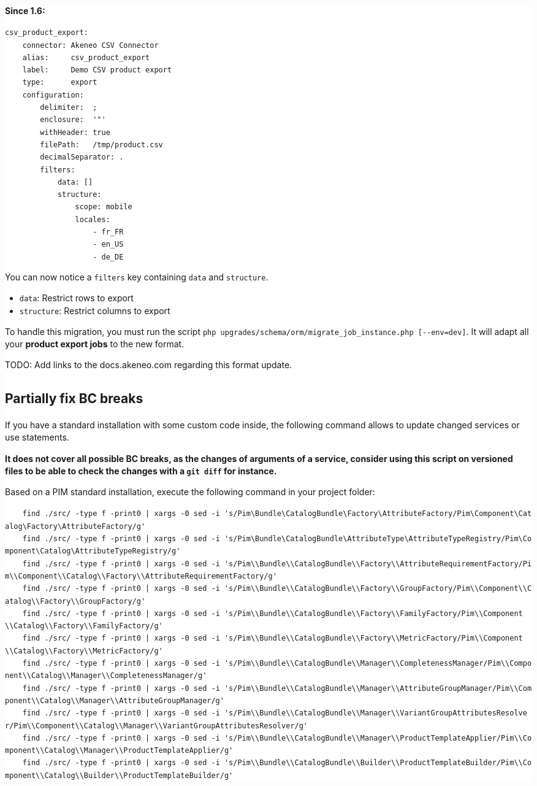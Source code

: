 **Since 1.6:**
```
csv_product_export:
    connector: Akeneo CSV Connector
    alias:     csv_product_export
    label:     Demo CSV product export
    type:      export
    configuration:
        delimiter:  ;
        enclosure:  '"'
        withHeader: true
        filePath:   /tmp/product.csv
        decimalSeparator: .
        filters:
            data: []
            structure:
                scope: mobile
                locales:
                    - fr_FR
                    - en_US
                    - de_DE
```

You can now notice a `filters` key containing `data` and `structure`.
- `data`: Restrict rows to export
- `structure`: Restrict columns to export

To handle this migration, you must run the script `php upgrades/schema/orm/migrate_job_instance.php [--env=dev]`.
It will adapt all your **product export jobs** to the new format.

TODO: Add links to the docs.akeneo.com regarding this format update.

## Partially fix BC breaks

If you have a standard installation with some custom code inside, the following command allows to update changed services or use statements.

**It does not cover all possible BC breaks, as the changes of arguments of a service, consider using this script on versioned files to be able to check the changes with a `git diff` for instance.**

Based on a PIM standard installation, execute the following command in your project folder:

```
    find ./src/ -type f -print0 | xargs -0 sed -i 's/Pim\Bundle\CatalogBundle\Factory\AttributeFactory/Pim\Component\Catalog\Factory\AttributeFactory/g'
    find ./src/ -type f -print0 | xargs -0 sed -i 's/Pim\Bundle\CatalogBundle\AttributeType\AttributeTypeRegistry/Pim\Component\Catalog\AttributeTypeRegistry/g'
    find ./src/ -type f -print0 | xargs -0 sed -i 's/Pim\\Bundle\\CatalogBundle\\Factory\\AttributeRequirementFactory/Pim\\Component\\Catalog\\Factory\\AttributeRequirementFactory/g'
    find ./src/ -type f -print0 | xargs -0 sed -i 's/Pim\\Bundle\\CatalogBundle\\Factory\\GroupFactory/Pim\\Component\\Catalog\\Factory\\GroupFactory/g'
    find ./src/ -type f -print0 | xargs -0 sed -i 's/Pim\\Bundle\\CatalogBundle\\Factory\\FamilyFactory/Pim\\Component\\Catalog\\Factory\\FamilyFactory/g'
    find ./src/ -type f -print0 | xargs -0 sed -i 's/Pim\\Bundle\\CatalogBundle\\Factory\\MetricFactory/Pim\\Component\\Catalog\\Factory\\MetricFactory/g'
    find ./src/ -type f -print0 | xargs -0 sed -i 's/Pim\\Bundle\\CatalogBundle\\Manager\\CompletenessManager/Pim\\Component\\Catalog\\Manager\\CompletenessManager/g'
    find ./src/ -type f -print0 | xargs -0 sed -i 's/Pim\\Bundle\\CatalogBundle\\Manager\\AttributeGroupManager/Pim\\Component\\Catalog\\Manager\\AttributeGroupManager/g'
    find ./src/ -type f -print0 | xargs -0 sed -i 's/Pim\\Bundle\\CatalogBundle\\Manager\\VariantGroupAttributesResolver/Pim\\Component\\Catalog\\Manager\\VariantGroupAttributesResolver/g'
    find ./src/ -type f -print0 | xargs -0 sed -i 's/Pim\\Bundle\\CatalogBundle\\Manager\\ProductTemplateApplier/Pim\\Component\\Catalog\\Manager\\ProductTemplateApplier/g'
    find ./src/ -type f -print0 | xargs -0 sed -i 's/Pim\\Bundle\\CatalogBundle\\Builder\\ProductTemplateBuilder/Pim\\Component\\Catalog\\Builder\\ProductTemplateBuilder/g'
```